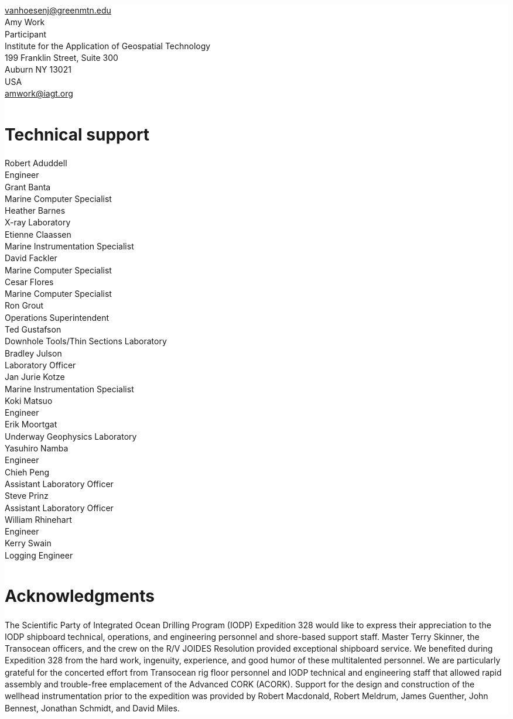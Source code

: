 vanhoesenj@greenmtn.edu   
Amy Work   
Participant   
Institute for the Application of Geospatial Technology   
199 Franklin Street, Suite 300   
Auburn NY 13021   
USA   
amwork@iagt.org  

# Technical support  

Robert Aduddell   
Engineer   
Grant Banta   
Marine Computer Specialist   
Heather Barnes   
X-ray Laboratory   
Etienne Claassen   
Marine Instrumentation Specialist   
David Fackler   
Marine Computer Specialist   
Cesar Flores   
Marine Computer Specialist   
Ron Grout   
Operations Superintendent   
Ted Gustafson   
Downhole Tools/Thin Sections Laboratory   
Bradley Julson   
Laboratory Officer   
Jan Jurie Kotze   
Marine Instrumentation Specialist   
Koki Matsuo   
Engineer   
Erik Moortgat   
Underway Geophysics Laboratory   
Yasuhiro Namba   
Engineer   
Chieh Peng   
Assistant Laboratory Officer   
Steve Prinz   
Assistant Laboratory Officer   
William Rhinehart   
Engineer   
Kerry Swain   
Logging Engineer  

# Acknowledgments  

The Scientific Party of Integrated Ocean Drilling Program (IODP) Expedition 328 would like to express their appreciation to the IODP shipboard technical, operations, and engineering personnel and shore-based support staff. Master Terry Skinner, the Transocean officers, and the crew on the R/V JOIDES Resolution provided exceptional shipboard service. We benefited during Expedition 328 from the hard work, ingenuity, experience, and good humor of these multitalented personnel. We are particularly grateful for the concerted effort from Transocean rig floor personnel and IODP technical and engineering staff that allowed rapid assembly and trouble-free emplacement of the Advanced CORK (ACORK). Support for the design and construction of the wellhead instrumentation prior to the expedition was provided by Robert Macdonald, Robert Meldrum, James Guenther, John Bennest, Jonathan Schmidt, and David Miles.  
